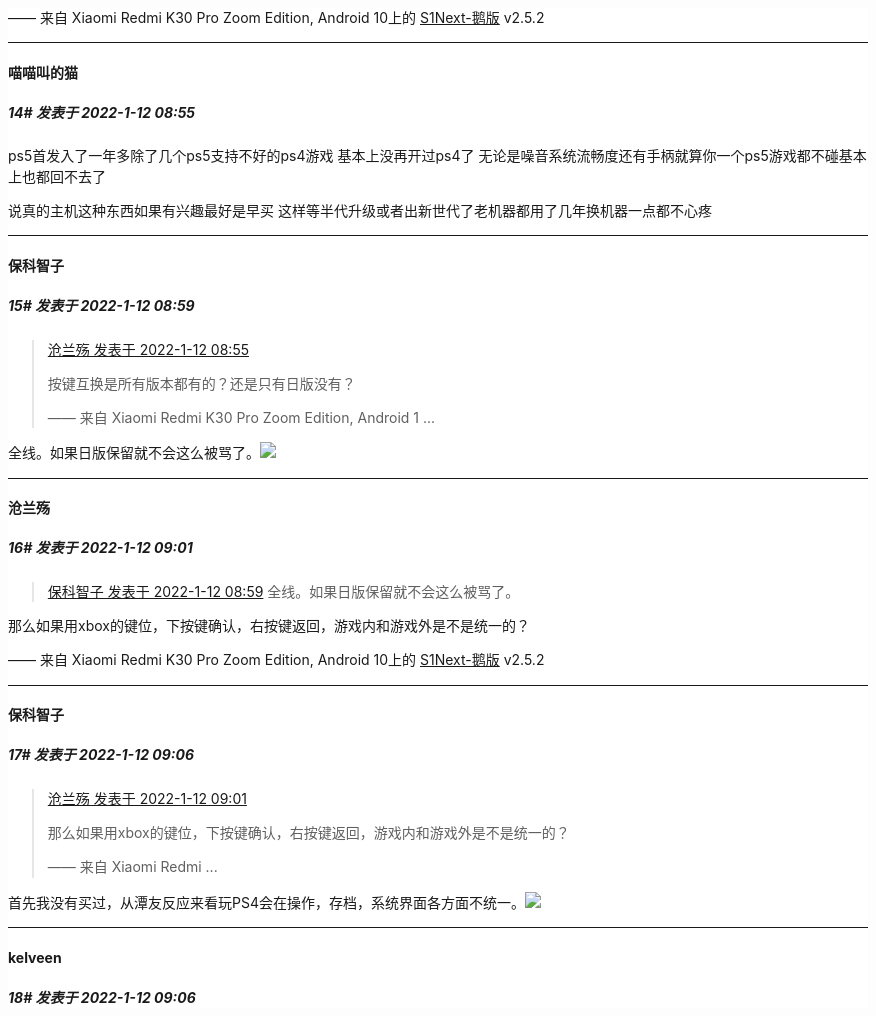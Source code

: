—— 来自 Xiaomi Redmi K30 Pro Zoom Edition, Android 10上的 [S1Next-鹅版](https://github.com/ykrank/S1-Next/releases) v2.5.2

*****

####  喵喵叫的猫  
##### 14#       发表于 2022-1-12 08:55

ps5首发入了一年多除了几个ps5支持不好的ps4游戏 基本上没再开过ps4了 无论是噪音系统流畅度还有手柄就算你一个ps5游戏都不碰基本上也都回不去了

说真的主机这种东西如果有兴趣最好是早买 这样等半代升级或者出新世代了老机器都用了几年换机器一点都不心疼

*****

####  保科智子  
##### 15#       发表于 2022-1-12 08:59

<blockquote><a href="httphttps://bbs.saraba1st.com/2b/forum.php?mod=redirect&amp;goto=findpost&amp;pid=54255194&amp;ptid=2046933" target="_blank">沧兰殇 发表于 2022-1-12 08:55</a>

按键互换是所有版本都有的？还是只有日版没有？

—— 来自 Xiaomi Redmi K30 Pro Zoom Edition, Android 1 ...</blockquote>
全线。如果日版保留就不会这么被骂了。<img src="https://static.saraba1st.com/image/smiley/face2017/218.png" referrerpolicy="no-referrer">

*****

####  沧兰殇  
##### 16#       发表于 2022-1-12 09:01

<blockquote><a href="httphttps://bbs.saraba1st.com/2b/forum.php?mod=redirect&amp;goto=findpost&amp;pid=54255235&amp;ptid=2046933" target="_blank">保科智子 发表于 2022-1-12 08:59</a>
全线。如果日版保留就不会这么被骂了。</blockquote>
那么如果用xbox的键位，下按键确认，右按键返回，游戏内和游戏外是不是统一的？

—— 来自 Xiaomi Redmi K30 Pro Zoom Edition, Android 10上的 [S1Next-鹅版](https://github.com/ykrank/S1-Next/releases) v2.5.2

*****

####  保科智子  
##### 17#       发表于 2022-1-12 09:06

<blockquote><a href="httphttps://bbs.saraba1st.com/2b/forum.php?mod=redirect&amp;goto=findpost&amp;pid=54255258&amp;ptid=2046933" target="_blank">沧兰殇 发表于 2022-1-12 09:01</a>

那么如果用xbox的键位，下按键确认，右按键返回，游戏内和游戏外是不是统一的？

—— 来自 Xiaomi Redmi ...</blockquote>
首先我没有买过，从潭友反应来看玩PS4会在操作，存档，系统界面各方面不统一。<img src="https://static.saraba1st.com/image/smiley/face2017/067.png" referrerpolicy="no-referrer">

*****

####  kelveen  
##### 18#       发表于 2022-1-12 09:06
